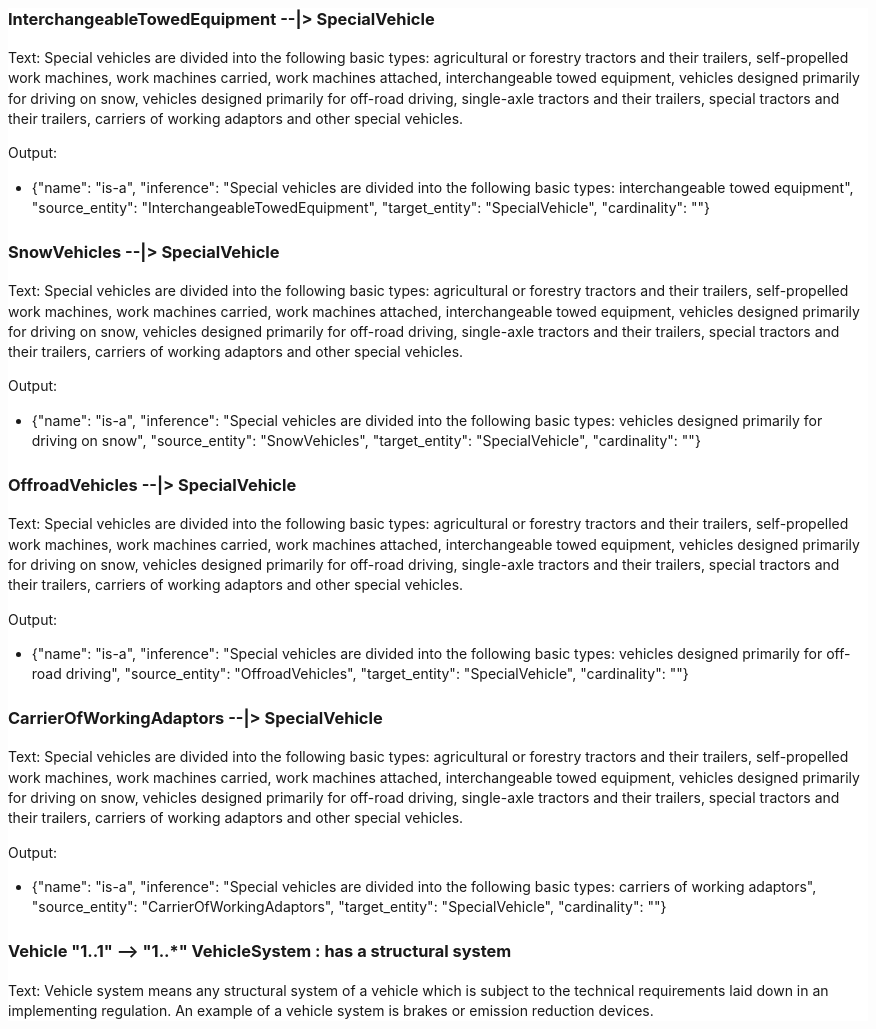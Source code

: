 
### InterchangeableTowedEquipment --|> SpecialVehicle
Text: Special vehicles are divided into the following basic types: agricultural or forestry tractors and their trailers, self-propelled work machines, work machines carried, work machines attached, interchangeable towed equipment, vehicles designed primarily for driving on snow, vehicles designed primarily for off-road driving, single-axle tractors and their trailers, special tractors and their trailers, carriers of working adaptors and other special vehicles.

Output:
- {"name": "is-a", "inference": "Special vehicles are divided into the following basic types: interchangeable towed equipment", "source_entity": "InterchangeableTowedEquipment", "target_entity": "SpecialVehicle", "cardinality": ""}


### SnowVehicles --|> SpecialVehicle
Text: Special vehicles are divided into the following basic types: agricultural or forestry tractors and their trailers, self-propelled work machines, work machines carried, work machines attached, interchangeable towed equipment, vehicles designed primarily for driving on snow, vehicles designed primarily for off-road driving, single-axle tractors and their trailers, special tractors and their trailers, carriers of working adaptors and other special vehicles.

Output:
- {"name": "is-a", "inference": "Special vehicles are divided into the following basic types: vehicles designed primarily for driving on snow", "source_entity": "SnowVehicles", "target_entity": "SpecialVehicle", "cardinality": ""}


### OffroadVehicles --|> SpecialVehicle
Text: Special vehicles are divided into the following basic types: agricultural or forestry tractors and their trailers, self-propelled work machines, work machines carried, work machines attached, interchangeable towed equipment, vehicles designed primarily for driving on snow, vehicles designed primarily for off-road driving, single-axle tractors and their trailers, special tractors and their trailers, carriers of working adaptors and other special vehicles.

Output:
- {"name": "is-a", "inference": "Special vehicles are divided into the following basic types: vehicles designed primarily for off-road driving", "source_entity": "OffroadVehicles", "target_entity": "SpecialVehicle", "cardinality": ""}


### CarrierOfWorkingAdaptors --|> SpecialVehicle
Text: Special vehicles are divided into the following basic types: agricultural or forestry tractors and their trailers, self-propelled work machines, work machines carried, work machines attached, interchangeable towed equipment, vehicles designed primarily for driving on snow, vehicles designed primarily for off-road driving, single-axle tractors and their trailers, special tractors and their trailers, carriers of working adaptors and other special vehicles.

Output:
- {"name": "is-a", "inference": "Special vehicles are divided into the following basic types: carriers of working adaptors", "source_entity": "CarrierOfWorkingAdaptors", "target_entity": "SpecialVehicle", "cardinality": ""}


### Vehicle "1..1" --> "1..*" VehicleSystem : has a structural system
Text: Vehicle system means any structural system of a vehicle which is subject to the technical requirements laid down in an implementing regulation. An example of a vehicle system is brakes or emission reduction devices.
